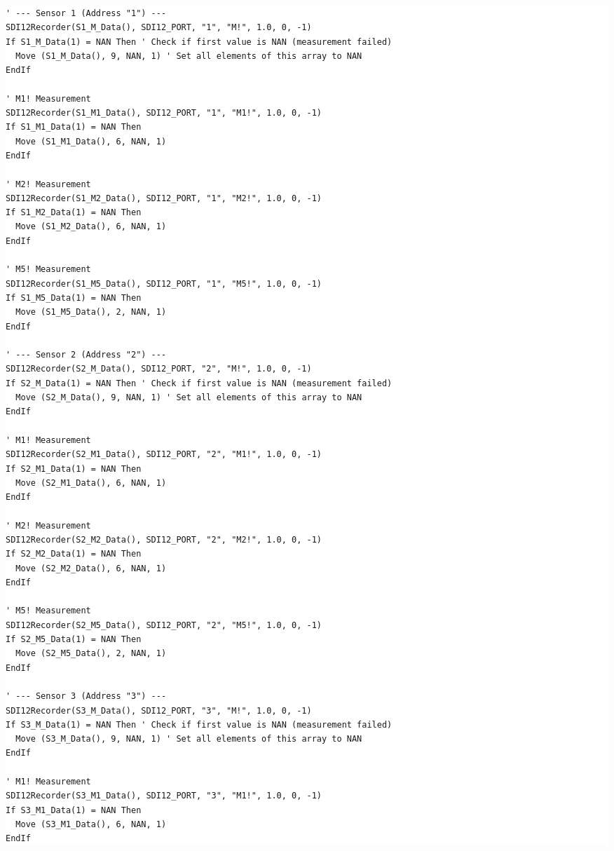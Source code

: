     ' --- Sensor 1 (Address "1") ---
    SDI12Recorder(S1_M_Data(), SDI12_PORT, "1", "M!", 1.0, 0, -1)
    If S1_M_Data(1) = NAN Then ' Check if first value is NAN (measurement failed)
      Move (S1_M_Data(), 9, NAN, 1) ' Set all elements of this array to NAN
    EndIf

    ' M1! Measurement
    SDI12Recorder(S1_M1_Data(), SDI12_PORT, "1", "M1!", 1.0, 0, -1)
    If S1_M1_Data(1) = NAN Then
      Move (S1_M1_Data(), 6, NAN, 1)
    EndIf

    ' M2! Measurement
    SDI12Recorder(S1_M2_Data(), SDI12_PORT, "1", "M2!", 1.0, 0, -1)
    If S1_M2_Data(1) = NAN Then
      Move (S1_M2_Data(), 6, NAN, 1)
    EndIf

    ' M5! Measurement
    SDI12Recorder(S1_M5_Data(), SDI12_PORT, "1", "M5!", 1.0, 0, -1)
    If S1_M5_Data(1) = NAN Then
      Move (S1_M5_Data(), 2, NAN, 1)
    EndIf

    ' --- Sensor 2 (Address "2") ---
    SDI12Recorder(S2_M_Data(), SDI12_PORT, "2", "M!", 1.0, 0, -1)
    If S2_M_Data(1) = NAN Then ' Check if first value is NAN (measurement failed)
      Move (S2_M_Data(), 9, NAN, 1) ' Set all elements of this array to NAN
    EndIf

    ' M1! Measurement
    SDI12Recorder(S2_M1_Data(), SDI12_PORT, "2", "M1!", 1.0, 0, -1)
    If S2_M1_Data(1) = NAN Then
      Move (S2_M1_Data(), 6, NAN, 1)
    EndIf

    ' M2! Measurement
    SDI12Recorder(S2_M2_Data(), SDI12_PORT, "2", "M2!", 1.0, 0, -1)
    If S2_M2_Data(1) = NAN Then
      Move (S2_M2_Data(), 6, NAN, 1)
    EndIf

    ' M5! Measurement
    SDI12Recorder(S2_M5_Data(), SDI12_PORT, "2", "M5!", 1.0, 0, -1)
    If S2_M5_Data(1) = NAN Then
      Move (S2_M5_Data(), 2, NAN, 1)
    EndIf

    ' --- Sensor 3 (Address "3") ---
    SDI12Recorder(S3_M_Data(), SDI12_PORT, "3", "M!", 1.0, 0, -1)
    If S3_M_Data(1) = NAN Then ' Check if first value is NAN (measurement failed)
      Move (S3_M_Data(), 9, NAN, 1) ' Set all elements of this array to NAN
    EndIf

    ' M1! Measurement
    SDI12Recorder(S3_M1_Data(), SDI12_PORT, "3", "M1!", 1.0, 0, -1)
    If S3_M1_Data(1) = NAN Then
      Move (S3_M1_Data(), 6, NAN, 1)
    EndIf
